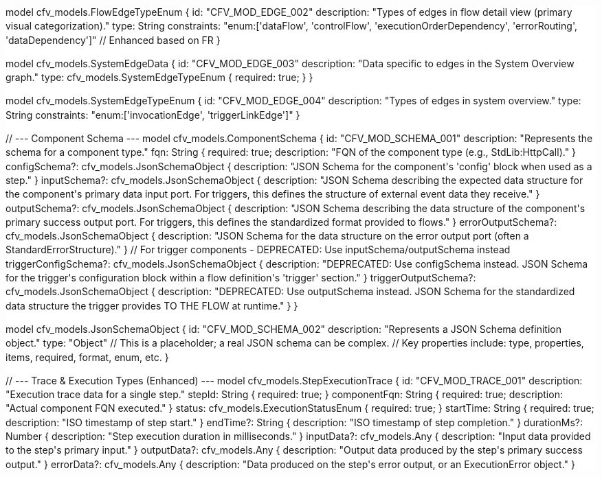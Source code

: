 model cfv_models.FlowEdgeTypeEnum {
    id: "CFV_MOD_EDGE_002"
    description: "Types of edges in flow detail view (primary visual categorization)."
    type: String
    constraints: "enum:['dataFlow', 'controlFlow', 'executionOrderDependency', 'errorRouting', 'dataDependency']" // Enhanced based on FR
}

model cfv_models.SystemEdgeData {
    id: "CFV_MOD_EDGE_003"
    description: "Data specific to edges in the System Overview graph."
    type: cfv_models.SystemEdgeTypeEnum { required: true; }
}

model cfv_models.SystemEdgeTypeEnum {
    id: "CFV_MOD_EDGE_004"
    description: "Types of edges in system overview."
    type: String
    constraints: "enum:['invocationEdge', 'triggerLinkEdge']"
}

// --- Component Schema ---
model cfv_models.ComponentSchema {
    id: "CFV_MOD_SCHEMA_001"
    description: "Represents the schema for a component type."
    fqn: String { required: true; description: "FQN of the component type (e.g., StdLib:HttpCall)." }
    configSchema?: cfv_models.JsonSchemaObject { description: "JSON Schema for the component's 'config' block when used as a step." }
    inputSchema?: cfv_models.JsonSchemaObject { description: "JSON Schema describing the expected data structure for the component's primary data input port. For triggers, this defines the structure of external event data they receive." }
    outputSchema?: cfv_models.JsonSchemaObject { description: "JSON Schema describing the data structure of the component's primary success output port. For triggers, this defines the standardized format provided to flows." }
    errorOutputSchema?: cfv_models.JsonSchemaObject { description: "JSON Schema for the data structure on the error output port (often a StandardErrorStructure)." }
    // For trigger components - DEPRECATED: Use inputSchema/outputSchema instead
    triggerConfigSchema?: cfv_models.JsonSchemaObject { description: "DEPRECATED: Use configSchema instead. JSON Schema for the trigger's configuration block within a flow definition's 'trigger' section." }
    triggerOutputSchema?: cfv_models.JsonSchemaObject { description: "DEPRECATED: Use outputSchema instead. JSON Schema for the standardized data structure the trigger provides TO THE FLOW at runtime." }
}

model cfv_models.JsonSchemaObject {
    id: "CFV_MOD_SCHEMA_002"
    description: "Represents a JSON Schema definition object."
    type: "Object" // This is a placeholder; a real JSON schema can be complex.
    // Key properties include: type, properties, items, required, format, enum, etc.
}

// --- Trace & Execution Types (Enhanced) ---
model cfv_models.StepExecutionTrace {
    id: "CFV_MOD_TRACE_001"
    description: "Execution trace data for a single step."
    stepId: String { required: true; }
    componentFqn: String { required: true; description: "Actual component FQN executed." }
    status: cfv_models.ExecutionStatusEnum { required: true; }
    startTime: String { required: true; description: "ISO timestamp of step start." }
    endTime?: String { description: "ISO timestamp of step completion." }
    durationMs?: Number { description: "Step execution duration in milliseconds." }
    inputData?: cfv_models.Any { description: "Input data provided to the step's primary input." }
    outputData?: cfv_models.Any { description: "Output data produced by the step's primary success output." }
    errorData?: cfv_models.Any { description: "Data produced on the step's error output, or an ExecutionError object." }
